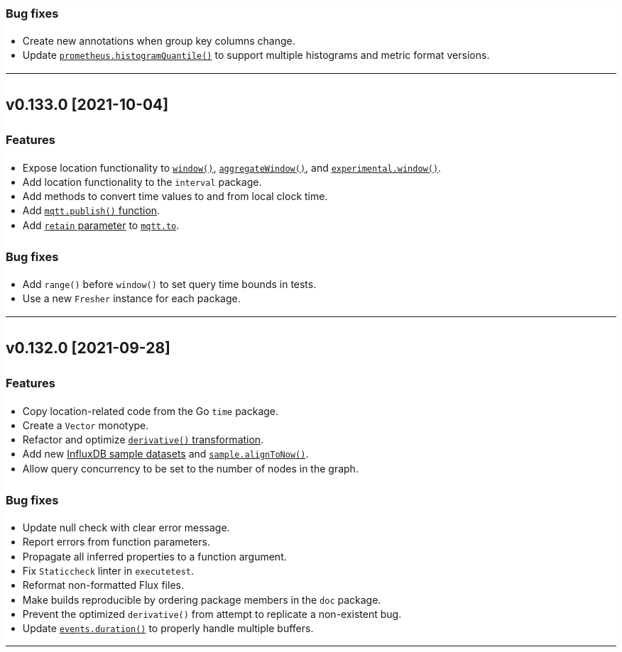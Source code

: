 ### Bug fixes
- Create new annotations when group key columns change.
- Update [`prometheus.histogramQuantile()`](/flux/v0.x/stdlib/experimental/prometheus/histogramquantile/)
  to support multiple histograms and metric format versions.

---

## v0.133.0 [2021-10-04]

### Features
- Expose location functionality to [`window()`](/flux/v0.x/stdlib/universe/window/),
  [`aggregateWindow()`](/flux/v0.x/stdlib/universe/aggregatewindow/), and
  [`experimental.window()`](/flux/v0.x/stdlib/experimental/window/).
- Add location functionality to the `interval` package.
- Add methods to convert time values to and from local clock time.
- Add [`mqtt.publish()` function](/flux/v0.x/stdlib/experimental/mqtt/publish/).
- Add [`retain` parameter](/flux/v0.x/stdlib/experimental/mqtt/to/#retain) to
  [`mqtt.to`](/flux/v0.x/stdlib/experimental/mqtt/to/).

### Bug fixes
- Add `range()` before `window()` to set query time bounds in tests.
- Use a new `Fresher` instance for each package.

---

## v0.132.0 [2021-09-28]

### Features
- Copy location-related code from the Go `time` package.
- Create a `Vector` monotype.
- Refactor and optimize [`derivative()` transformation](/flux/v0.x/stdlib/universe/derivative/).
- Add new [InfluxDB sample datasets](/flux/v0.x/stdlib/influxdata/influxdb/sample/data/#available-influxdb-sample-datasets)
  and [`sample.alignToNow()`](/flux/v0.x/stdlib/influxdata/influxdb/sample/aligntonow/).
- Allow query concurrency to be set to the number of nodes in the graph.

### Bug fixes
- Update null check with clear error message.
- Report errors from function parameters.
- Propagate all inferred properties to a function argument.
- Fix `Staticcheck` linter in `executetest`.
- Reformat non-formatted Flux files.
- Make builds reproducible by ordering package members in the `doc` package.
- Prevent the optimized `derivative()` from attempt to replicate a non-existent bug.
- Update [`events.duration()`](/flux/v0.x/stdlib/contrib/tomhollingworth/events/duration/)
  to properly handle multiple buffers.

---
